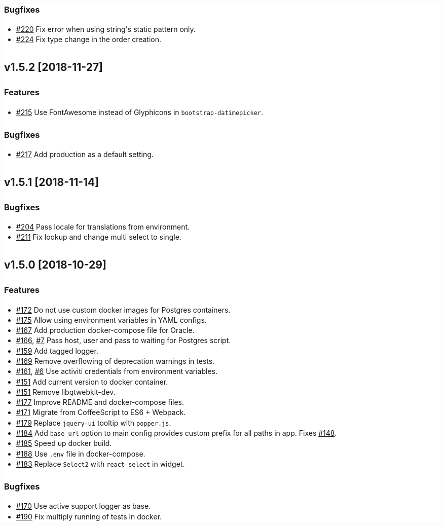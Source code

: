 ### Bugfixes
-   [#220](https://github.com/latera/homs/pull/220) Fix error when using string's static pattern only.
-   [#224](https://github.com/latera/homs/pull/224) Fix type change in the order creation.

v1.5.2 [2018-11-27]
-------------------

### Features
-   [#215](https://github.com/latera/homs/pull/215) Use FontAwesome instead of Glyphicons in `bootstrap-datimepicker`.

### Bugfixes
-   [#217](https://github.com/latera/homs/pull/217) Add production as a default setting.

v1.5.1 [2018-11-14]
-------------------

### Bugfixes
-   [#204](https://github.com/latera/homs/pull/204) Pass locale for translations from environment.
-   [#211](https://github.com/latera/homs/pull/211) Fix lookup and change multi select to single.

v1.5.0 [2018-10-29]
-------------------

### Features
-   [#172](https://github.com/latera/homs/pull/172) Do not use custom docker images for Postgres containers.
-   [#175](https://github.com/latera/homs/pull/175) Allow using environment variables in YAML configs.
-   [#167](https://github.com/latera/homs/pull/167) Add production docker-compose file for Oracle.
-   [#166](https://github.com/latera/homs/pull/166), [#7](https://github.com/latera/activiti-homs-docker/pull/7) Pass host, user and pass to waiting for Postgres script.
-   [#159](https://github.com/latera/homs/pull/159) Add tagged logger.
-   [#169](https://github.com/latera/homs/pull/169) Remove overflowing of deprecation warnings in tests.
-   [#161](https://github.com/latera/homs/pull/161), [#6](https://github.com/latera/activiti-homs-docker/pull/6) Use activiti credentials from environment variables.
-   [#151](https://github.com/latera/homs/pull/151) Add current version to docker container.
-   [#151](https://github.com/latera/homs/pull/152) Remove libqtwebkit-dev.
-   [#177](https://github.com/latera/homs/pull/177) Improve README and docker-compose files.
-   [#171](https://github.com/latera/homs/pull/171) Migrate from CoffeeScript to ES6 + Webpack.
-   [#179](https://github.com/latera/homs/pull/179) Replace `jquery-ui` tooltip with `popper.js`.
-   [#184](https://github.com/latera/homs/pull/184) Add `base_url` option to main config provides custom prefix for all paths in app. Fixes [#148](https://github.com/latera/homs/issues/148).
-   [#185](https://github.com/latera/homs/pull/185) Speed up docker build.
-   [#188](https://github.com/latera/homs/pull/188) Use `.env` file in docker-compose.
-   [#183](https://github.com/latera/homs/pull/183) Replace `Select2` with `react-select` in widget.

### Bugfixes
-   [#170](https://github.com/latera/homs/pull/170) Use active support logger as base.
-   [#190](https://github.com/latera/homs/pull/190) Fix multiply running of tests in docker.
